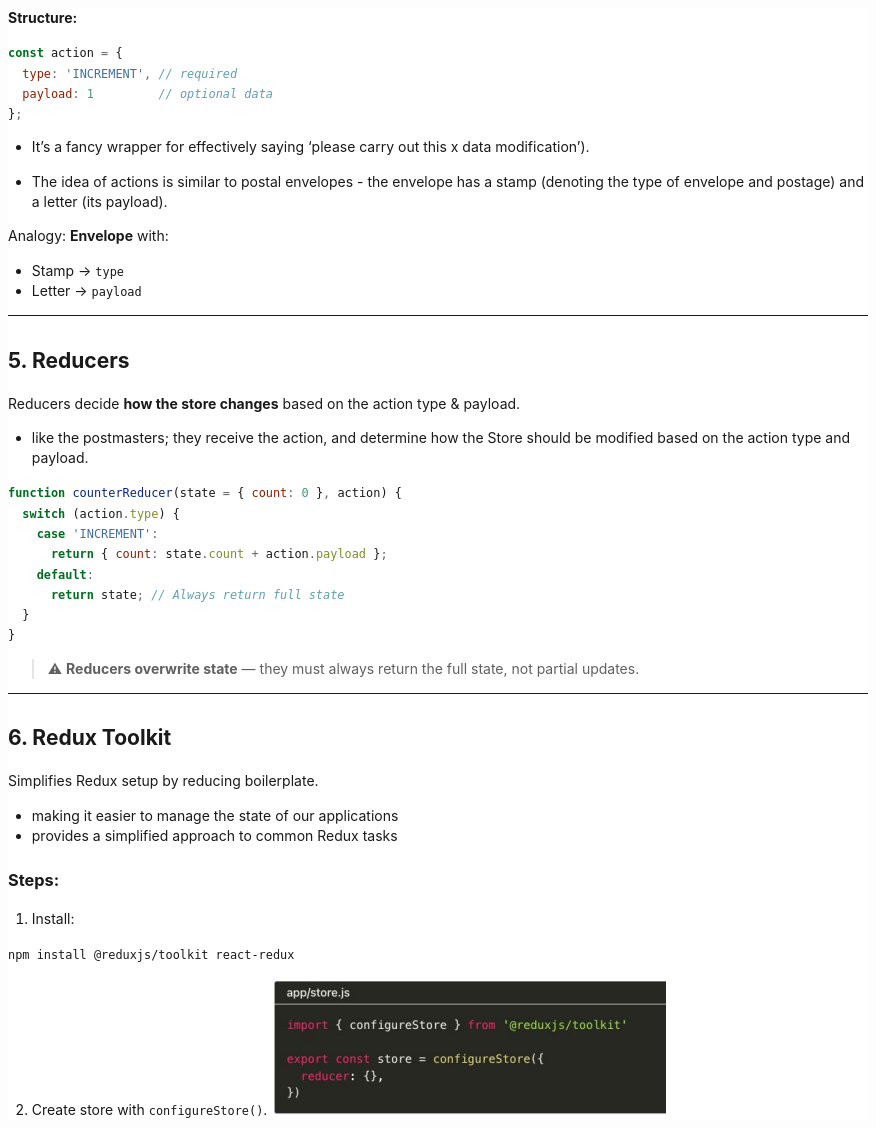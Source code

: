 **Structure:**
```javascript
const action = {
  type: 'INCREMENT', // required
  payload: 1         // optional data
};
```

- It’s a fancy wrapper for effectively saying ‘please carry out this x data modification’).

- The idea of actions is similar to postal envelopes - the envelope has a stamp (denoting the type of
envelope and postage) and a letter (its payload).

Analogy: **Envelope** with:
- Stamp → `type`
- Letter → `payload`

---

## 5. Reducers

Reducers decide **how the store changes** based on the action type & payload.
- like the postmasters; they receive the action, and determine how the Store should be
modified based on the action type and payload.

```javascript
function counterReducer(state = { count: 0 }, action) {
  switch (action.type) {
    case 'INCREMENT':
      return { count: state.count + action.payload };
    default:
      return state; // Always return full state
  }
}
```

> ⚠️ **Reducers overwrite state** — they must always return the full state, not partial updates.

---

## 6. Redux Toolkit

Simplifies Redux setup by reducing boilerplate.
- making it easier to manage the state of our applications
- provides a simplified approach to common Redux tasks

### Steps:
1. Install:
```bash
npm install @reduxjs/toolkit react-redux
```
2. Create store with `configureStore()`.
![configure store](/images/redux-store.png)
